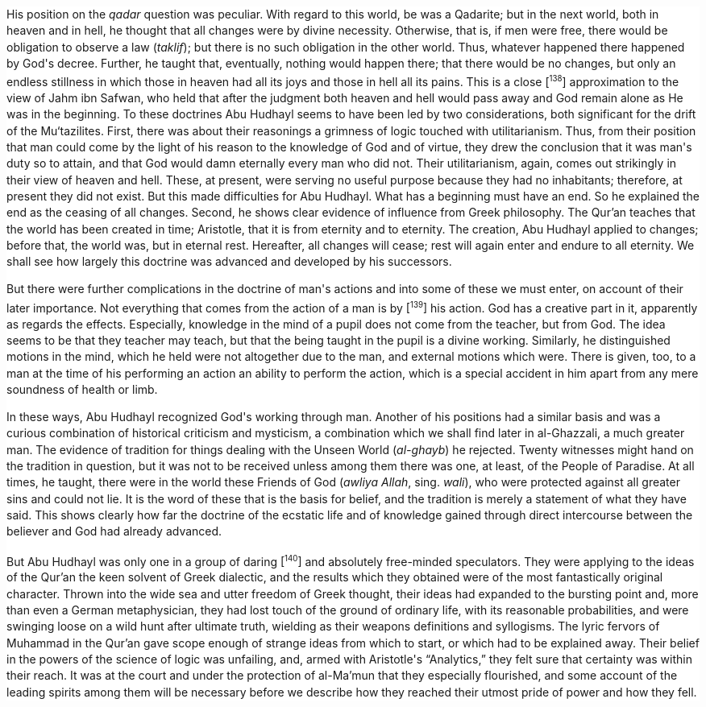 His position on the _qadar_ question was peculiar. With regard to this world, be was a Qadarite; but in the next world, both in heaven and in hell, he thought that all changes were by divine necessity. Otherwise, that is, if men were free, there would be obligation to observe a law (_taklif_); but there is no such obligation in the other world. Thus, whatever happened there happened by God's decree. Further, he taught that, eventually, nothing would happen there; that there would be no changes, but only an endless stillness in which those in heaven had all its joys and those in hell all its pains. This is a close <span id="p138">[<sup><small>138</small></sup>]</span> approximation to the view of Jahm ibn Safwan, who held that after the judgment both heaven and hell would pass away and God remain alone as He was in the beginning. To these doctrines Abu Hudhayl seems to have been led by two considerations, both significant for the drift of the Mu‘tazilites. First, there was about their reasonings a grimness of logic touched with utilitarianism. Thus, from their position that man could come by the light of his reason to the knowledge of God and of virtue, they drew the conclusion that it was man's duty so to attain, and that God would damn eternally every man who did not. Their utilitarianism, again, comes out strikingly in their view of heaven and hell. These, at present, were serving no useful purpose because they had no inhabitants; therefore, at present they did not exist. But this made difficulties for Abu Hudhayl. What has a beginning must have an end. So he explained the end as the ceasing of all changes. Second, he shows clear evidence of influence from Greek philosophy. The Qur’an teaches that the world has been created in time; Aristotle, that it is from eternity and to eternity. The creation, Abu Hudhayl applied to changes; before that, the world was, but in eternal rest. Hereafter, all changes will cease; rest will again enter and endure to all eternity. We shall see how largely this doctrine was advanced and developed by his successors.

But there were further complications in the doctrine of man's actions and into some of these we must enter, on account of their later importance. Not everything that comes from the action of a man is by <span id="p139">[<sup><small>139</small></sup>]</span> his action. God has a creative part in it, apparently as regards the effects. Especially, knowledge in the mind of a pupil does not come from the teacher, but from God. The idea seems to be that they teacher may teach, but that the being taught in the pupil is a divine working. Similarly, he distinguished motions in the mind, which he held were not altogether due to the man, and external motions which were. There is given, too, to a man at the time of his performing an action an ability to perform the action, which is a special accident in him apart from any mere soundness of health or limb.

In these ways, Abu Hudhayl recognized God's working through man. Another of his positions had a similar basis and was a curious combination of historical criticism and mysticism, a combination which we shall find later in al-Ghazzali, a much greater man. The evidence of tradition for things dealing with the Unseen World (_al-ghayb_) he rejected. Twenty witnesses might hand on the tradition in question, but it was not to be received unless among them there was one, at least, of the People of Paradise. At all times, he taught, there were in the world these Friends of God (_awliya Allah_, sing. _wali_), who were protected against all greater sins and could not lie. It is the word of these that is the basis for belief, and the tradition is merely a statement of what they have said. This shows clearly how far the doctrine of the ecstatic life and of knowledge gained through direct intercourse between the believer and God had already advanced.

But Abu Hudhayl was only one in a group of daring <span id="p140">[<sup><small>140</small></sup>]</span> and absolutely free-minded speculators. They were applying to the ideas of the Qur’an the keen solvent of Greek dialectic, and the results which they obtained were of the most fantastically original character. Thrown into the wide sea and utter freedom of Greek thought, their ideas had expanded to the bursting point and, more than even a German metaphysician, they had lost touch of the ground of ordinary life, with its reasonable probabilities, and were swinging loose on a wild hunt after ultimate truth, wielding as their weapons definitions and syllogisms. The lyric fervors of Muhammad in the Qur’an gave scope enough of strange ideas from which to start, or which had to be explained away. Their belief in the powers of the science of logic was unfailing, and, armed with Aristotle's “Analytics,” they felt sure that certainty was within their reach. It was at the court and under the protection of al-Ma’mun that they especially flourished, and some account of the leading spirits among them will be necessary before we describe how they reached their utmost pride of power and how they fell.

